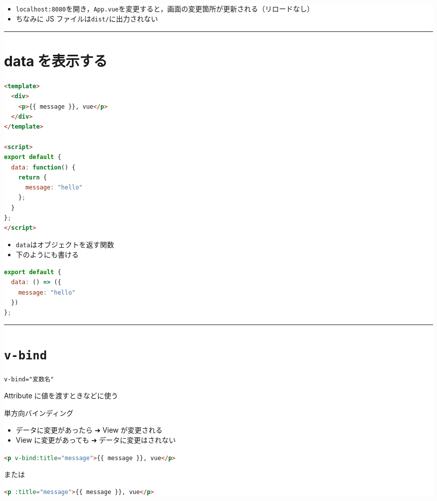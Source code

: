 - `localhost:8080`を開き，`App.vue`を変更すると，画面の変更箇所が更新される（リロードなし）
- ちなみに JS ファイルは`dist/`に出力されない

---

# data を表示する

```html
<template>
  <div>
    <p>{{ message }}, vue</p>
  </div>
</template>

<script>
export default {
  data: function() {
    return {
      message: "hello"
    };
  }
};
</script>
```
- `data`はオブジェクトを返す関数
- 下のようにも書ける

```javascript
export default {
  data: () => ({
    message: "hello"
  })
};
```

---

# `v-bind`

`v-bind="変数名"`

Attribute に値を渡すときなどに使う

単方向バインディング

- データに変更があったら ➜ View が変更される
- View に変更があっても ➜ データに変更はされない

```html
<p v-bind:title="message">{{ message }}, vue</p>
```

または

```html
<p :title="message">{{ message }}, vue</p>
```
